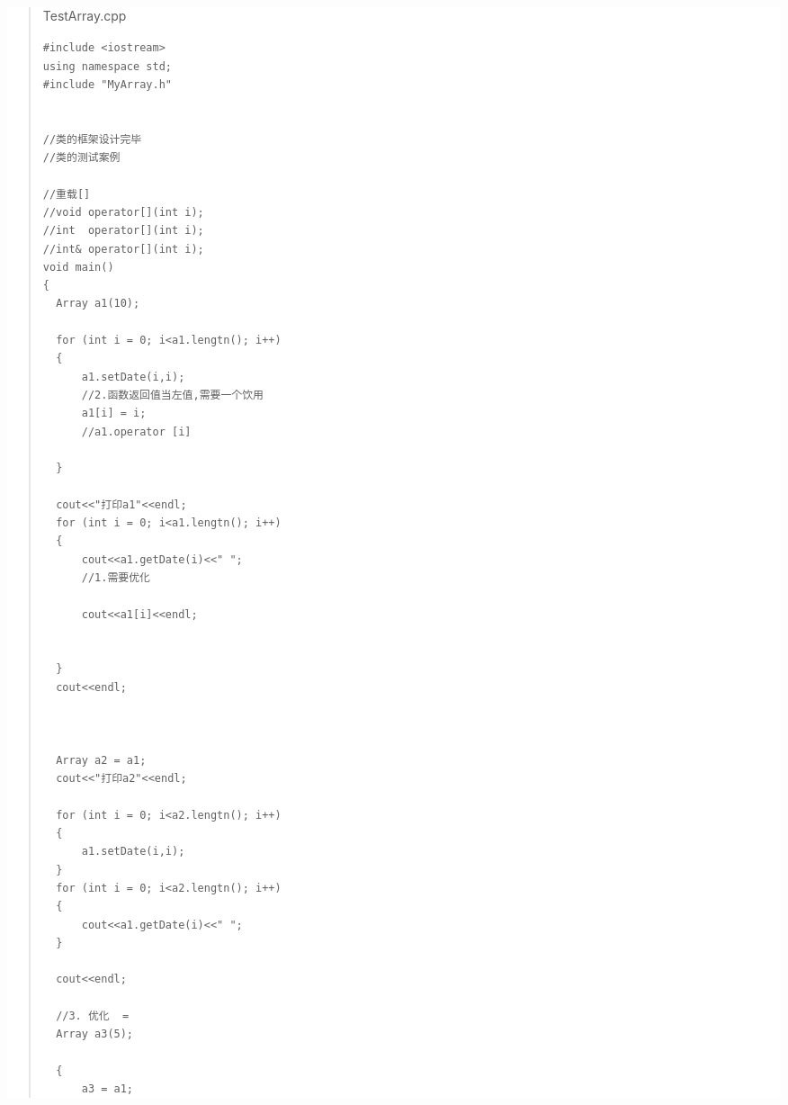 > ```


> TestArray.cpp
>
> ```
> #include <iostream>
> using namespace std;
> #include "MyArray.h"
>
>
> //类的框架设计完毕
> //类的测试案例
>
> //重载[]
> //void operator[](int i);
> //int  operator[](int i);
> //int& operator[](int i);
> void main()
> {
> 	Array a1(10);
> 	
> 	for (int i = 0; i<a1.lengtn(); i++)
> 	{
> 		a1.setDate(i,i);
> 		//2.函数返回值当左值,需要一个饮用
> 		a1[i] = i;
> 		//a1.operator [i]
> 		
> 	}
>
> 	cout<<"打印a1"<<endl;
> 	for (int i = 0; i<a1.lengtn(); i++)
> 	{
> 		cout<<a1.getDate(i)<<" ";
> 		//1.需要优化
>
> 		cout<<a1[i]<<endl;
>
>
> 	}
> 	cout<<endl;
>
>
>
> 	Array a2 = a1;
> 	cout<<"打印a2"<<endl;
>
> 	for (int i = 0; i<a2.lengtn(); i++)
> 	{
> 		a1.setDate(i,i);
> 	}
> 	for (int i = 0; i<a2.lengtn(); i++)
> 	{
> 		cout<<a1.getDate(i)<<" ";
> 	}
>
> 	cout<<endl;
>
> 	//3. 优化  =
> 	Array a3(5);
> 	
> 	{
> 		a3 = a1;